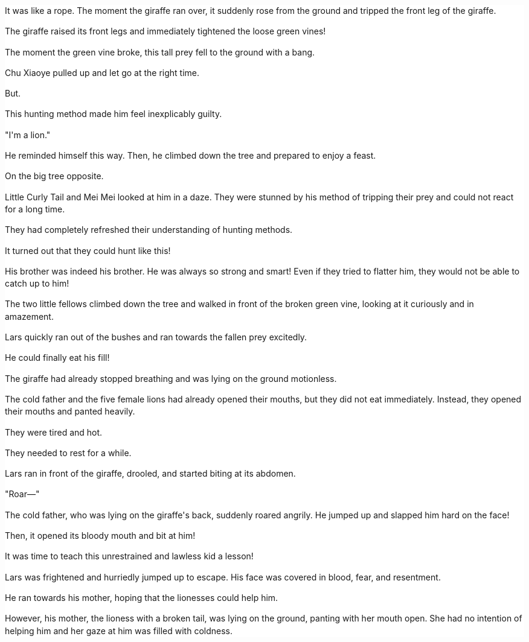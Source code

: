 It was like a rope. The moment the giraffe ran over, it suddenly rose from the ground and tripped the front leg of the giraffe.

The giraffe raised its front legs and immediately tightened the loose green vines\!

The moment the green vine broke, this tall prey fell to the ground with a bang.

Chu Xiaoye pulled up and let go at the right time.

But.

This hunting method made him feel inexplicably guilty.

"I'm a lion."

He reminded himself this way. Then, he climbed down the tree and prepared to enjoy a feast.

On the big tree opposite.

Little Curly Tail and Mei Mei looked at him in a daze. They were stunned by his method of tripping their prey and could not react for a long time.

They had completely refreshed their understanding of hunting methods.

It turned out that they could hunt like this\!

His brother was indeed his brother. He was always so strong and smart\! Even if they tried to flatter him, they would not be able to catch up to him\!

The two little fellows climbed down the tree and walked in front of the broken green vine, looking at it curiously and in amazement.

Lars quickly ran out of the bushes and ran towards the fallen prey excitedly.

He could finally eat his fill\!

The giraffe had already stopped breathing and was lying on the ground motionless.

The cold father and the five female lions had already opened their mouths, but they did not eat immediately. Instead, they opened their mouths and panted heavily.

They were tired and hot.

They needed to rest for a while.

Lars ran in front of the giraffe, drooled, and started biting at its abdomen.

"Roar—"

The cold father, who was lying on the giraffe's back, suddenly roared angrily. He jumped up and slapped him hard on the face\!

Then, it opened its bloody mouth and bit at him\!

It was time to teach this unrestrained and lawless kid a lesson\!

Lars was frightened and hurriedly jumped up to escape. His face was covered in blood, fear, and resentment.

He ran towards his mother, hoping that the lionesses could help him.

However, his mother, the lioness with a broken tail, was lying on the ground, panting with her mouth open. She had no intention of helping him and her gaze at him was filled with coldness.
